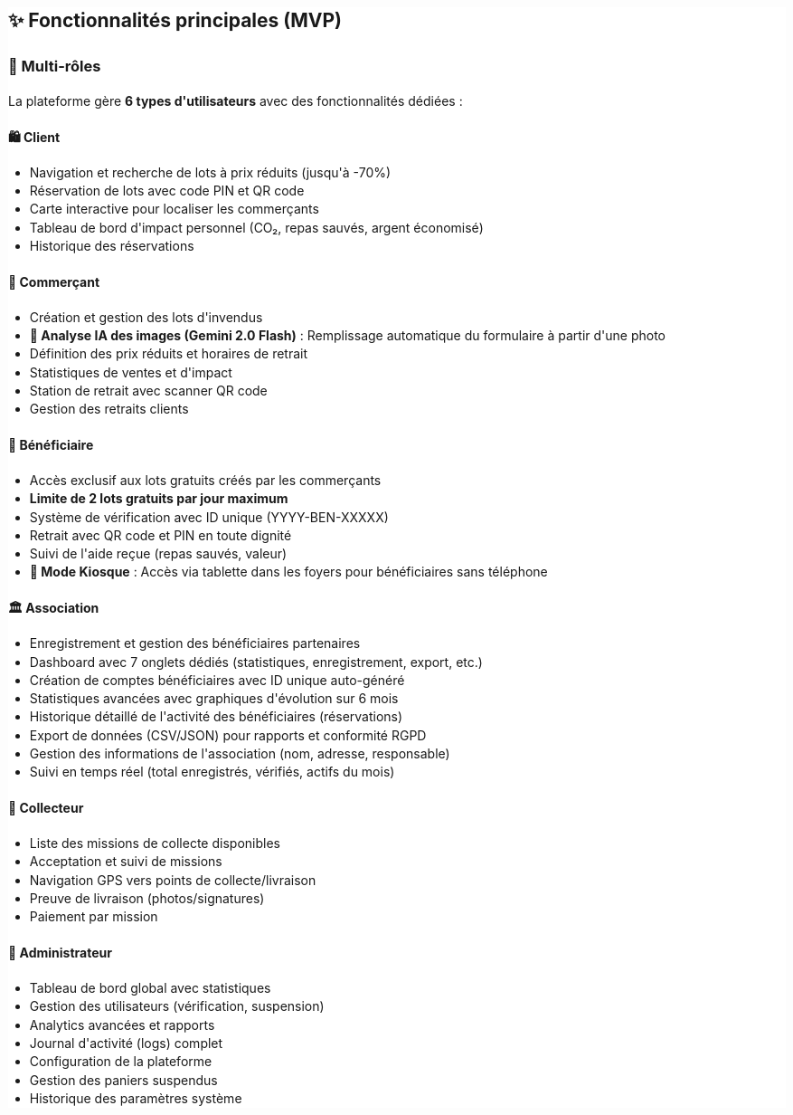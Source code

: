## ✨ Fonctionnalités principales (MVP)

### 👥 Multi-rôles

La plateforme gère **6 types d'utilisateurs** avec des fonctionnalités dédiées :

#### 🛍️ **Client**
- Navigation et recherche de lots à prix réduits (jusqu'à -70%)
- Réservation de lots avec code PIN et QR code
- Carte interactive pour localiser les commerçants
- Tableau de bord d'impact personnel (CO₂, repas sauvés, argent économisé)
- Historique des réservations

#### 🏪 **Commerçant**
- Création et gestion des lots d'invendus
- **🤖 Analyse IA des images (Gemini 2.0 Flash)** : Remplissage automatique du formulaire à partir d'une photo
- Définition des prix réduits et horaires de retrait
- Statistiques de ventes et d'impact
- Station de retrait avec scanner QR code
- Gestion des retraits clients

#### 🤝 **Bénéficiaire**
- Accès exclusif aux lots gratuits créés par les commerçants
- **Limite de 2 lots gratuits par jour maximum**
- Système de vérification avec ID unique (YYYY-BEN-XXXXX)
- Retrait avec QR code et PIN en toute dignité
- Suivi de l'aide reçue (repas sauvés, valeur)
- **📱 Mode Kiosque** : Accès via tablette dans les foyers pour bénéficiaires sans téléphone

#### 🏛️ **Association**
- Enregistrement et gestion des bénéficiaires partenaires
- Dashboard avec 7 onglets dédiés (statistiques, enregistrement, export, etc.)
- Création de comptes bénéficiaires avec ID unique auto-généré
- Statistiques avancées avec graphiques d'évolution sur 6 mois
- Historique détaillé de l'activité des bénéficiaires (réservations)
- Export de données (CSV/JSON) pour rapports et conformité RGPD
- Gestion des informations de l'association (nom, adresse, responsable)
- Suivi en temps réel (total enregistrés, vérifiés, actifs du mois)

#### 🚚 **Collecteur**
- Liste des missions de collecte disponibles
- Acceptation et suivi de missions
- Navigation GPS vers points de collecte/livraison
- Preuve de livraison (photos/signatures)
- Paiement par mission

#### 👑 **Administrateur**
- Tableau de bord global avec statistiques
- Gestion des utilisateurs (vérification, suspension)
- Analytics avancées et rapports
- Journal d'activité (logs) complet
- Configuration de la plateforme
- Gestion des paniers suspendus
- Historique des paramètres système
